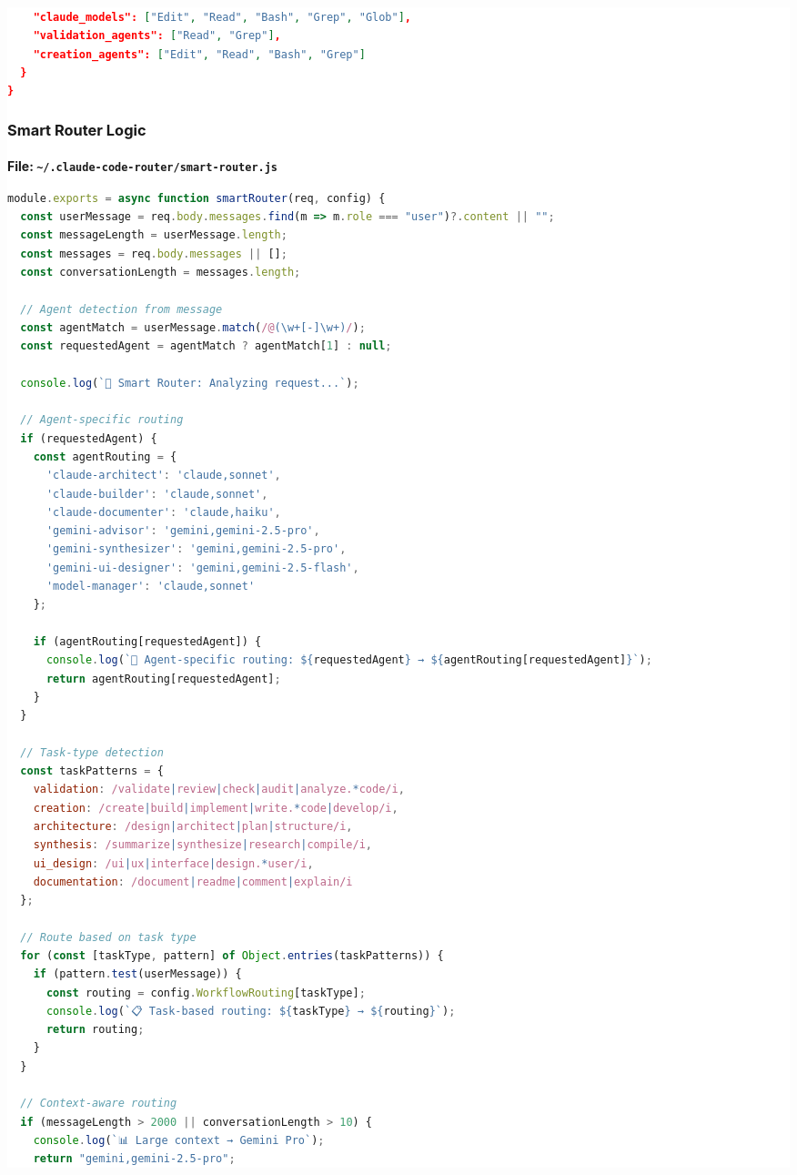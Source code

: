 ```json
    "claude_models": ["Edit", "Read", "Bash", "Grep", "Glob"],
    "validation_agents": ["Read", "Grep"],
    "creation_agents": ["Edit", "Read", "Bash", "Grep"]
  }
}
```

### Smart Router Logic
**File: `~/.claude-code-router/smart-router.js`**
```javascript
module.exports = async function smartRouter(req, config) {
  const userMessage = req.body.messages.find(m => m.role === "user")?.content || "";
  const messageLength = userMessage.length;
  const messages = req.body.messages || [];
  const conversationLength = messages.length;

  // Agent detection from message
  const agentMatch = userMessage.match(/@(\w+[-]\w+)/);
  const requestedAgent = agentMatch ? agentMatch[1] : null;

  console.log(`🤖 Smart Router: Analyzing request...`);
  
  // Agent-specific routing
  if (requestedAgent) {
    const agentRouting = {
      'claude-architect': 'claude,sonnet',
      'claude-builder': 'claude,sonnet', 
      'claude-documenter': 'claude,haiku',
      'gemini-advisor': 'gemini,gemini-2.5-pro',
      'gemini-synthesizer': 'gemini,gemini-2.5-pro',
      'gemini-ui-designer': 'gemini,gemini-2.5-flash',
      'model-manager': 'claude,sonnet'
    };
    
    if (agentRouting[requestedAgent]) {
      console.log(`🎯 Agent-specific routing: ${requestedAgent} → ${agentRouting[requestedAgent]}`);
      return agentRouting[requestedAgent];
    }
  }

  // Task-type detection
  const taskPatterns = {
    validation: /validate|review|check|audit|analyze.*code/i,
    creation: /create|build|implement|write.*code|develop/i,
    architecture: /design|architect|plan|structure/i,
    synthesis: /summarize|synthesize|research|compile/i,
    ui_design: /ui|ux|interface|design.*user/i,
    documentation: /document|readme|comment|explain/i
  };

  // Route based on task type
  for (const [taskType, pattern] of Object.entries(taskPatterns)) {
    if (pattern.test(userMessage)) {
      const routing = config.WorkflowRouting[taskType];
      console.log(`📋 Task-based routing: ${taskType} → ${routing}`);
      return routing;
    }
  }

  // Context-aware routing
  if (messageLength > 2000 || conversationLength > 10) {
    console.log(`📊 Large context → Gemini Pro`);
    return "gemini,gemini-2.5-pro";
```